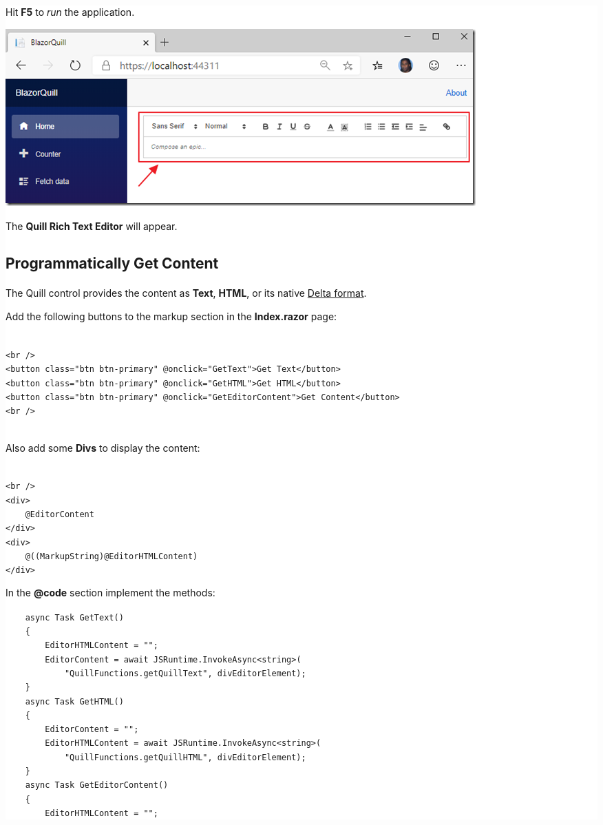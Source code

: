 Hit **F5** to *run* the application.

![image info](/img/blazor/2/6.png)

The **Quill Rich Text Editor** will appear.

## Programmatically Get Content

The Quill control provides the content as **Text**, **HTML**, or its native [Delta format](https://quilljs.com/docs/delta/).

Add the following buttons to the markup section in the **Index.razor** page:

``` 

<br />
<button class="btn btn-primary" @onclick="GetText">Get Text</button>
<button class="btn btn-primary" @onclick="GetHTML">Get HTML</button>
<button class="btn btn-primary" @onclick="GetEditorContent">Get Content</button>
<br />
 
```
Also add some **Divs** to display the content:

```

<br />
<div>
    @EditorContent
</div>
<div>
    @((MarkupString)@EditorHTMLContent)
</div>

``` 

In the **@code** section implement the methods:

```
    async Task GetText()
    {
        EditorHTMLContent = "";
        EditorContent = await JSRuntime.InvokeAsync<string>(
            "QuillFunctions.getQuillText", divEditorElement);
    }
    async Task GetHTML()
    {
        EditorContent = "";
        EditorHTMLContent = await JSRuntime.InvokeAsync<string>(
            "QuillFunctions.getQuillHTML", divEditorElement);
    }
    async Task GetEditorContent()
    {
        EditorHTMLContent = "";
```